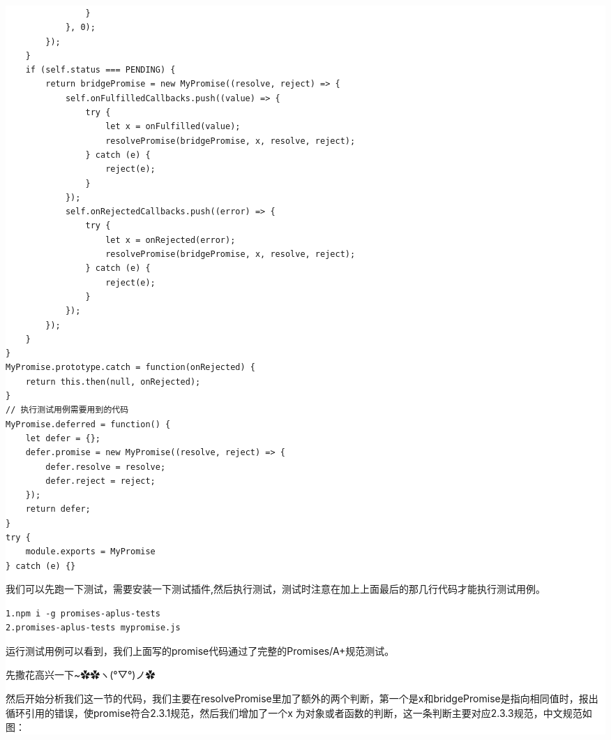 ```
                }
            }, 0);
        });
    }
    if (self.status === PENDING) {
        return bridgePromise = new MyPromise((resolve, reject) => {
            self.onFulfilledCallbacks.push((value) => {
                try {
                    let x = onFulfilled(value);
                    resolvePromise(bridgePromise, x, resolve, reject);
                } catch (e) {
                    reject(e);
                }
            });
            self.onRejectedCallbacks.push((error) => {
                try {
                    let x = onRejected(error);
                    resolvePromise(bridgePromise, x, resolve, reject);
                } catch (e) {
                    reject(e);
                }
            });
        });
    }
}
MyPromise.prototype.catch = function(onRejected) {
    return this.then(null, onRejected);
}
// 执行测试用例需要用到的代码
MyPromise.deferred = function() {
    let defer = {};
    defer.promise = new MyPromise((resolve, reject) => {
        defer.resolve = resolve;
        defer.reject = reject;
    });
    return defer;
}
try {
    module.exports = MyPromise
} catch (e) {}
```
我们可以先跑一下测试，需要安装一下测试插件,然后执行测试，测试时注意在加上上面最后的那几行代码才能执行测试用例。
```
1.npm i -g promises-aplus-tests
2.promises-aplus-tests mypromise.js
```
运行测试用例可以看到，我们上面写的promise代码通过了完整的Promises/A+规范测试。<br/>

先撒花高兴一下~✿✿ヽ(°▽°)ノ✿

然后开始分析我们这一节的代码，我们主要在resolvePromise里加了额外的两个判断，第一个是x和bridgePromise是指向相同值时，报出循环引用的错误，使promise符合2.3.1规范，然后我们增加了一个x 为对象或者函数的判断，这一条判断主要对应2.3.3规范，中文规范如图：
